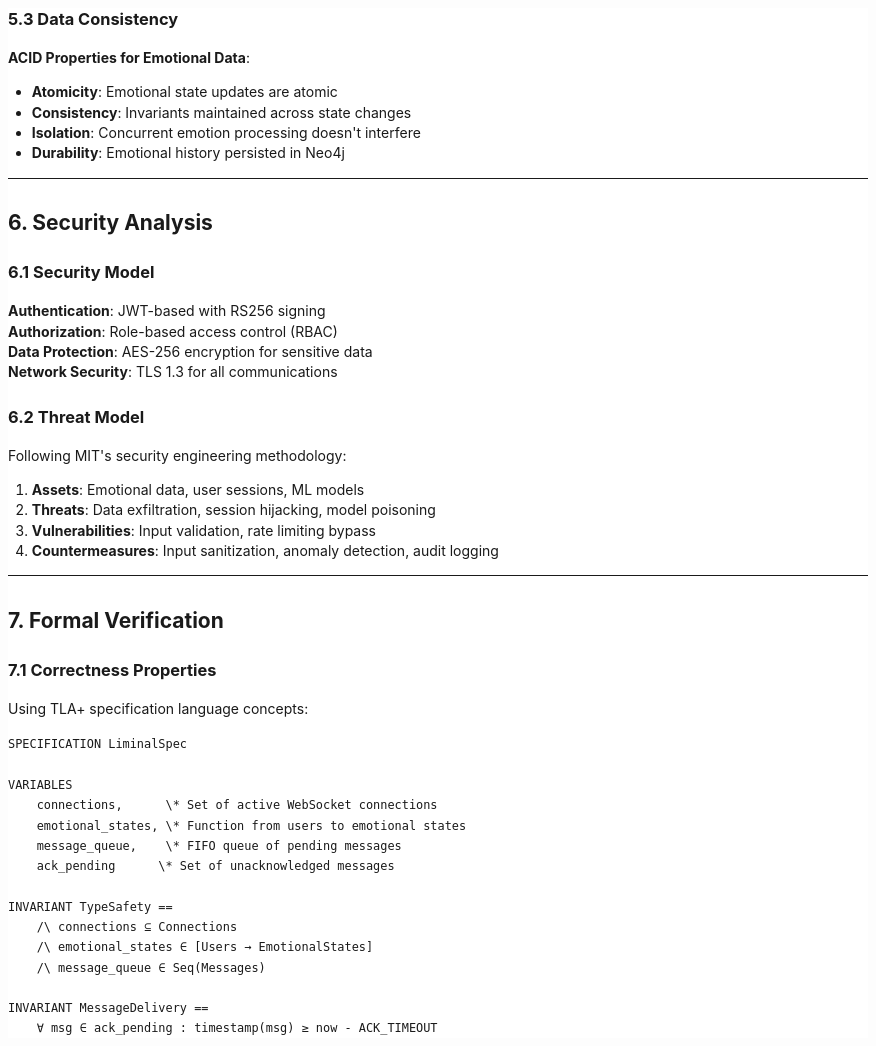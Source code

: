 ### 5.3 Data Consistency

**ACID Properties for Emotional Data**:
- **Atomicity**: Emotional state updates are atomic
- **Consistency**: Invariants maintained across state changes
- **Isolation**: Concurrent emotion processing doesn't interfere
- **Durability**: Emotional history persisted in Neo4j

---

## 6. Security Analysis

### 6.1 Security Model

**Authentication**: JWT-based with RS256 signing  
**Authorization**: Role-based access control (RBAC)  
**Data Protection**: AES-256 encryption for sensitive data  
**Network Security**: TLS 1.3 for all communications  

### 6.2 Threat Model

Following MIT's security engineering methodology:

1. **Assets**: Emotional data, user sessions, ML models
2. **Threats**: Data exfiltration, session hijacking, model poisoning
3. **Vulnerabilities**: Input validation, rate limiting bypass
4. **Countermeasures**: Input sanitization, anomaly detection, audit logging

---

## 7. Formal Verification

### 7.1 Correctness Properties

Using TLA+ specification language concepts:

```tla+
SPECIFICATION LiminalSpec

VARIABLES 
    connections,      \* Set of active WebSocket connections
    emotional_states, \* Function from users to emotional states
    message_queue,    \* FIFO queue of pending messages
    ack_pending      \* Set of unacknowledged messages

INVARIANT TypeSafety ==
    /\ connections ⊆ Connections
    /\ emotional_states ∈ [Users → EmotionalStates]
    /\ message_queue ∈ Seq(Messages)

INVARIANT MessageDelivery ==
    ∀ msg ∈ ack_pending : timestamp(msg) ≥ now - ACK_TIMEOUT
```
